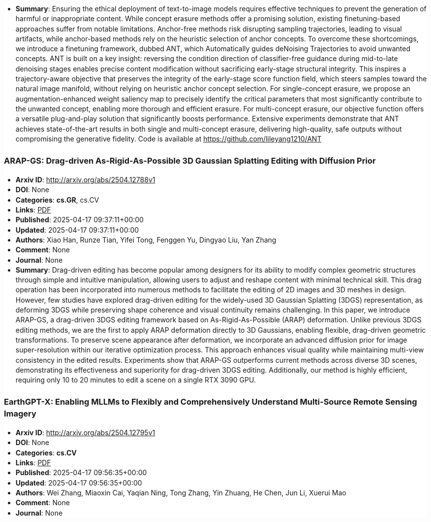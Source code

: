 - **Summary**: Ensuring the ethical deployment of text-to-image models requires effective techniques to prevent the generation of harmful or inappropriate content. While concept erasure methods offer a promising solution, existing finetuning-based approaches suffer from notable limitations. Anchor-free methods risk disrupting sampling trajectories, leading to visual artifacts, while anchor-based methods rely on the heuristic selection of anchor concepts. To overcome these shortcomings, we introduce a finetuning framework, dubbed ANT, which Automatically guides deNoising Trajectories to avoid unwanted concepts. ANT is built on a key insight: reversing the condition direction of classifier-free guidance during mid-to-late denoising stages enables precise content modification without sacrificing early-stage structural integrity. This inspires a trajectory-aware objective that preserves the integrity of the early-stage score function field, which steers samples toward the natural image manifold, without relying on heuristic anchor concept selection. For single-concept erasure, we propose an augmentation-enhanced weight saliency map to precisely identify the critical parameters that most significantly contribute to the unwanted concept, enabling more thorough and efficient erasure. For multi-concept erasure, our objective function offers a versatile plug-and-play solution that significantly boosts performance. Extensive experiments demonstrate that ANT achieves state-of-the-art results in both single and multi-concept erasure, delivering high-quality, safe outputs without compromising the generative fidelity. Code is available at https://github.com/lileyang1210/ANT



### ARAP-GS: Drag-driven As-Rigid-As-Possible 3D Gaussian Splatting Editing with Diffusion Prior
- **Arxiv ID**: http://arxiv.org/abs/2504.12788v1
- **DOI**: None
- **Categories**: **cs.GR**, cs.CV
- **Links**: [PDF](http://arxiv.org/pdf/2504.12788v1)
- **Published**: 2025-04-17 09:37:11+00:00
- **Updated**: 2025-04-17 09:37:11+00:00
- **Authors**: Xiao Han, Runze Tian, Yifei Tong, Fenggen Yu, Dingyao Liu, Yan Zhang
- **Comment**: None
- **Journal**: None
- **Summary**: Drag-driven editing has become popular among designers for its ability to modify complex geometric structures through simple and intuitive manipulation, allowing users to adjust and reshape content with minimal technical skill. This drag operation has been incorporated into numerous methods to facilitate the editing of 2D images and 3D meshes in design. However, few studies have explored drag-driven editing for the widely-used 3D Gaussian Splatting (3DGS) representation, as deforming 3DGS while preserving shape coherence and visual continuity remains challenging. In this paper, we introduce ARAP-GS, a drag-driven 3DGS editing framework based on As-Rigid-As-Possible (ARAP) deformation. Unlike previous 3DGS editing methods, we are the first to apply ARAP deformation directly to 3D Gaussians, enabling flexible, drag-driven geometric transformations. To preserve scene appearance after deformation, we incorporate an advanced diffusion prior for image super-resolution within our iterative optimization process. This approach enhances visual quality while maintaining multi-view consistency in the edited results. Experiments show that ARAP-GS outperforms current methods across diverse 3D scenes, demonstrating its effectiveness and superiority for drag-driven 3DGS editing. Additionally, our method is highly efficient, requiring only 10 to 20 minutes to edit a scene on a single RTX 3090 GPU.



### EarthGPT-X: Enabling MLLMs to Flexibly and Comprehensively Understand Multi-Source Remote Sensing Imagery
- **Arxiv ID**: http://arxiv.org/abs/2504.12795v1
- **DOI**: None
- **Categories**: **cs.CV**
- **Links**: [PDF](http://arxiv.org/pdf/2504.12795v1)
- **Published**: 2025-04-17 09:56:35+00:00
- **Updated**: 2025-04-17 09:56:35+00:00
- **Authors**: Wei Zhang, Miaoxin Cai, Yaqian Ning, Tong Zhang, Yin Zhuang, He Chen, Jun Li, Xuerui Mao
- **Comment**: None
- **Journal**: None